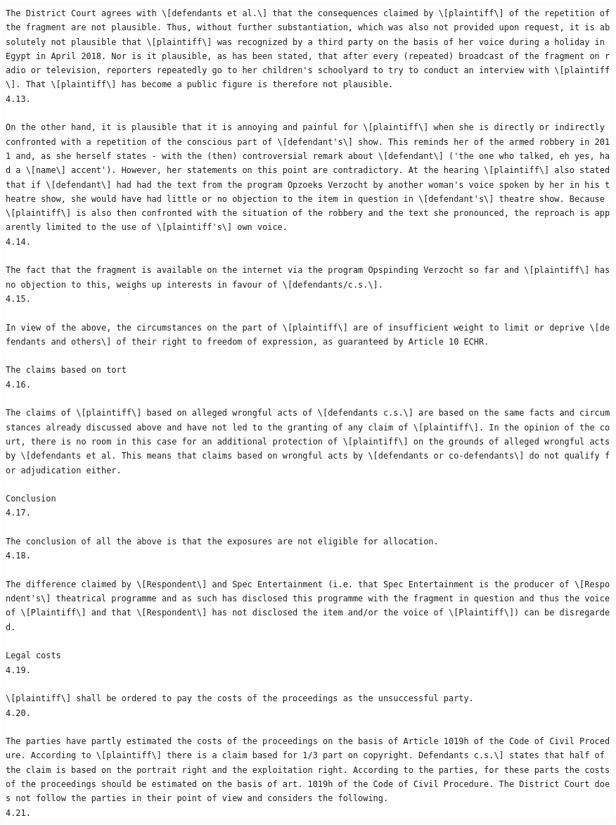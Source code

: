 ```
The District Court agrees with \[defendants et al.\] that the consequences claimed by \[plaintiff\] of the repetition of the fragment are not plausible. Thus, without further substantiation, which was also not provided upon request, it is absolutely not plausible that \[plaintiff\] was recognized by a third party on the basis of her voice during a holiday in Egypt in April 2018. Nor is it plausible, as has been stated, that after every (repeated) broadcast of the fragment on radio or television, reporters repeatedly go to her children's schoolyard to try to conduct an interview with \[plaintiff\]. That \[plaintiff\] has become a public figure is therefore not plausible.
4.13.

On the other hand, it is plausible that it is annoying and painful for \[plaintiff\] when she is directly or indirectly confronted with a repetition of the conscious part of \[defendant's\] show. This reminds her of the armed robbery in 2011 and, as she herself states - with the (then) controversial remark about \[defendant\] ('the one who talked, eh yes, had a \[name\] accent'). However, her statements on this point are contradictory. At the hearing \[plaintiff\] also stated that if \[defendant\] had had the text from the program Opzoeks Verzocht by another woman's voice spoken by her in his theatre show, she would have had little or no objection to the item in question in \[defendant's\] theatre show. Because \[plaintiff\] is also then confronted with the situation of the robbery and the text she pronounced, the reproach is apparently limited to the use of \[plaintiff's\] own voice.
4.14.

The fact that the fragment is available on the internet via the program Opspinding Verzocht so far and \[plaintiff\] has no objection to this, weighs up interests in favour of \[defendants/c.s.\].
4.15.

In view of the above, the circumstances on the part of \[plaintiff\] are of insufficient weight to limit or deprive \[defendants and others\] of their right to freedom of expression, as guaranteed by Article 10 ECHR.

The claims based on tort
4.16.

The claims of \[plaintiff\] based on alleged wrongful acts of \[defendants c.s.\] are based on the same facts and circumstances already discussed above and have not led to the granting of any claim of \[plaintiff\]. In the opinion of the court, there is no room in this case for an additional protection of \[plaintiff\] on the grounds of alleged wrongful acts by \[defendants et al. This means that claims based on wrongful acts by \[defendants or co-defendants\] do not qualify for adjudication either.

Conclusion
4.17.

The conclusion of all the above is that the exposures are not eligible for allocation.
4.18.

The difference claimed by \[Respondent\] and Spec Entertainment (i.e. that Spec Entertainment is the producer of \[Respondent's\] theatrical programme and as such has disclosed this programme with the fragment in question and thus the voice of \[Plaintiff\] and that \[Respondent\] has not disclosed the item and/or the voice of \[Plaintiff\]) can be disregarded.

Legal costs
4.19.

\[plaintiff\] shall be ordered to pay the costs of the proceedings as the unsuccessful party.
4.20.

The parties have partly estimated the costs of the proceedings on the basis of Article 1019h of the Code of Civil Procedure. According to \[plaintiff\] there is a claim based for 1/3 part on copyright. Defendants c.s.\] states that half of the claim is based on the portrait right and the exploitation right. According to the parties, for these parts the costs of the proceedings should be estimated on the basis of art. 1019h of the Code of Civil Procedure. The District Court does not follow the parties in their point of view and considers the following.
4.21.

```